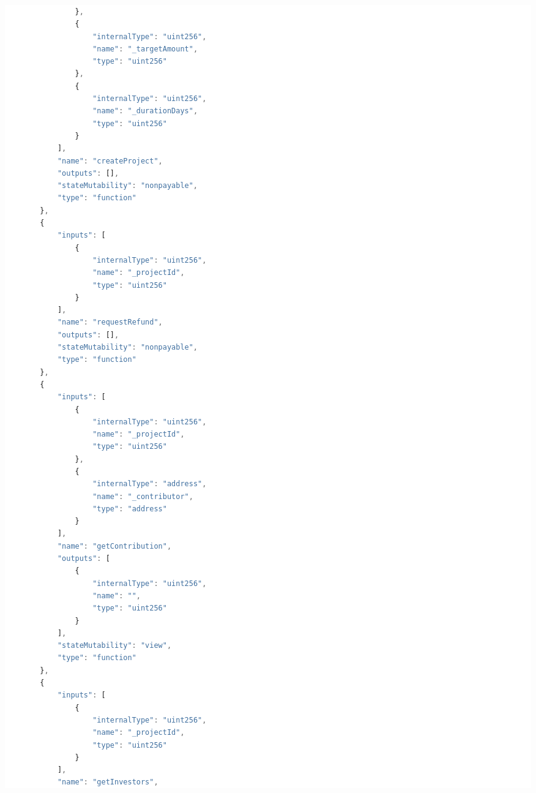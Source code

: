 ```javascript
                },
                {
                    "internalType": "uint256",
                    "name": "_targetAmount",
                    "type": "uint256"
                },
                {
                    "internalType": "uint256",
                    "name": "_durationDays",
                    "type": "uint256"
                }
            ],
            "name": "createProject",
            "outputs": [],
            "stateMutability": "nonpayable",
            "type": "function"
        },
        {
            "inputs": [
                {
                    "internalType": "uint256",
                    "name": "_projectId",
                    "type": "uint256"
                }
            ],
            "name": "requestRefund",
            "outputs": [],
            "stateMutability": "nonpayable",
            "type": "function"
        },
        {
            "inputs": [
                {
                    "internalType": "uint256",
                    "name": "_projectId",
                    "type": "uint256"
                },
                {
                    "internalType": "address",
                    "name": "_contributor",
                    "type": "address"
                }
            ],
            "name": "getContribution",
            "outputs": [
                {
                    "internalType": "uint256",
                    "name": "",
                    "type": "uint256"
                }
            ],
            "stateMutability": "view",
            "type": "function"
        },
        {
            "inputs": [
                {
                    "internalType": "uint256",
                    "name": "_projectId",
                    "type": "uint256"
                }
            ],
            "name": "getInvestors",
```